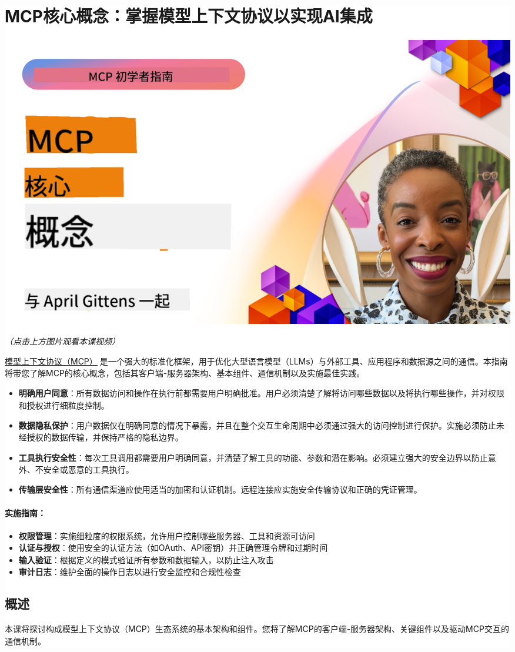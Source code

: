 
# MCP核心概念：掌握模型上下文协议以实现AI集成

[![MCP核心概念](../../../translated_images/02.8203e26c6fb5a797f38a10012061013ec66c95bb3260f6c9cfd2bf74b00860e1.zh.png)](https://youtu.be/earDzWGtE84)

_（点击上方图片观看本课视频）_

[模型上下文协议（MCP）](https://github.com/modelcontextprotocol) 是一个强大的标准化框架，用于优化大型语言模型（LLMs）与外部工具、应用程序和数据源之间的通信。本指南将带您了解MCP的核心概念，包括其客户端-服务器架构、基本组件、通信机制以及实施最佳实践。

- **明确用户同意**：所有数据访问和操作在执行前都需要用户明确批准。用户必须清楚了解将访问哪些数据以及将执行哪些操作，并对权限和授权进行细粒度控制。

- **数据隐私保护**：用户数据仅在明确同意的情况下暴露，并且在整个交互生命周期中必须通过强大的访问控制进行保护。实施必须防止未经授权的数据传输，并保持严格的隐私边界。

- **工具执行安全性**：每次工具调用都需要用户明确同意，并清楚了解工具的功能、参数和潜在影响。必须建立强大的安全边界以防止意外、不安全或恶意的工具执行。

- **传输层安全性**：所有通信渠道应使用适当的加密和认证机制。远程连接应实施安全传输协议和正确的凭证管理。

#### 实施指南：

- **权限管理**：实施细粒度的权限系统，允许用户控制哪些服务器、工具和资源可访问
- **认证与授权**：使用安全的认证方法（如OAuth、API密钥）并正确管理令牌和过期时间  
- **输入验证**：根据定义的模式验证所有参数和数据输入，以防止注入攻击
- **审计日志**：维护全面的操作日志以进行安全监控和合规性检查

## 概述

本课将探讨构成模型上下文协议（MCP）生态系统的基本架构和组件。您将了解MCP的客户端-服务器架构、关键组件以及驱动MCP交互的通信机制。
